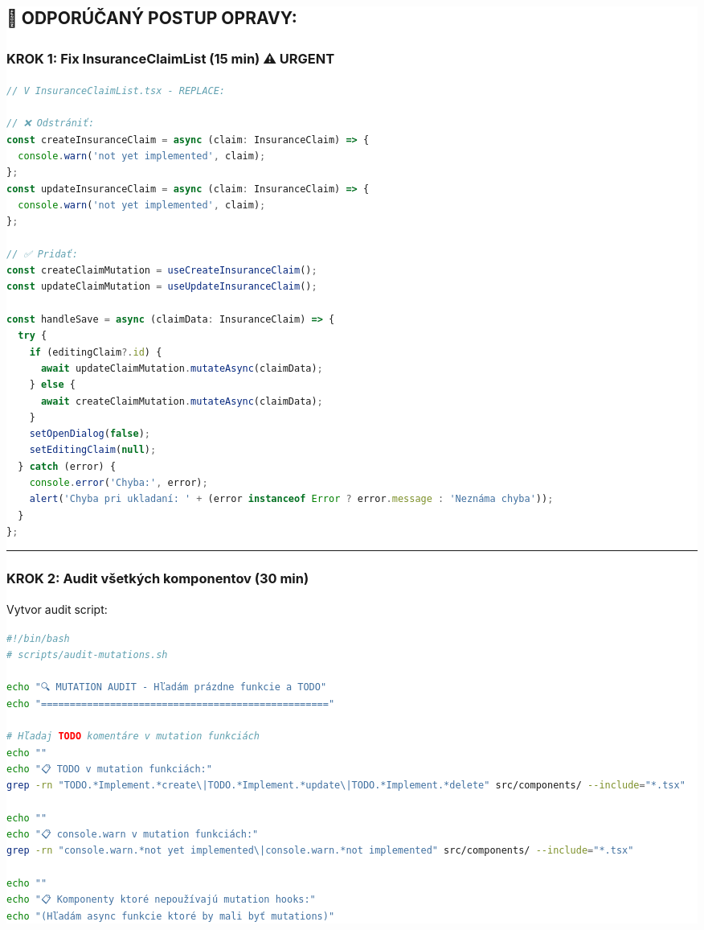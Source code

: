 
## 🎯 ODPORÚČANÝ POSTUP OPRAVY:

### **KROK 1: Fix InsuranceClaimList (15 min)** ⚠️ **URGENT**

```typescript
// V InsuranceClaimList.tsx - REPLACE:

// ❌ Odstrániť:
const createInsuranceClaim = async (claim: InsuranceClaim) => {
  console.warn('not yet implemented', claim);
};
const updateInsuranceClaim = async (claim: InsuranceClaim) => {
  console.warn('not yet implemented', claim);
};

// ✅ Pridať:
const createClaimMutation = useCreateInsuranceClaim();
const updateClaimMutation = useUpdateInsuranceClaim();

const handleSave = async (claimData: InsuranceClaim) => {
  try {
    if (editingClaim?.id) {
      await updateClaimMutation.mutateAsync(claimData);
    } else {
      await createClaimMutation.mutateAsync(claimData);
    }
    setOpenDialog(false);
    setEditingClaim(null);
  } catch (error) {
    console.error('Chyba:', error);
    alert('Chyba pri ukladaní: ' + (error instanceof Error ? error.message : 'Neznáma chyba'));
  }
};
```

---

### **KROK 2: Audit všetkých komponentov (30 min)**

Vytvor audit script:

```bash
#!/bin/bash
# scripts/audit-mutations.sh

echo "🔍 MUTATION AUDIT - Hľadám prázdne funkcie a TODO"
echo "=================================================="

# Hľadaj TODO komentáre v mutation funkciách
echo ""
echo "📋 TODO v mutation funkciách:"
grep -rn "TODO.*Implement.*create\|TODO.*Implement.*update\|TODO.*Implement.*delete" src/components/ --include="*.tsx"

echo ""
echo "📋 console.warn v mutation funkciách:"
grep -rn "console.warn.*not yet implemented\|console.warn.*not implemented" src/components/ --include="*.tsx"

echo ""
echo "📋 Komponenty ktoré nepoužívajú mutation hooks:"
echo "(Hľadám async funkcie ktoré by mali byť mutations)"

```